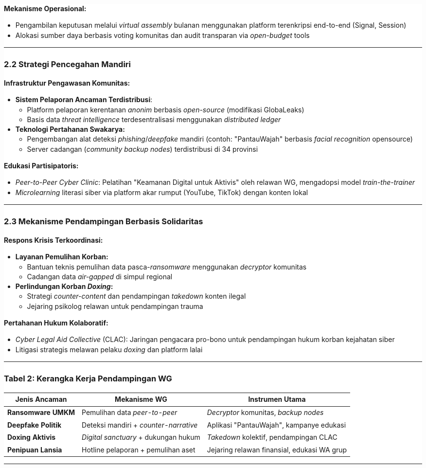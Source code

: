 **Mekanisme Operasional:**  

- Pengambilan keputusan melalui *virtual assembly* bulanan menggunakan platform terenkripsi end-to-end (Signal, Session)  
- Alokasi sumber daya berbasis voting komunitas dan audit transparan via *open-budget* tools  

---

### **2.2 Strategi Pencegahan Mandiri**  

**Infrastruktur Pengawasan Komunitas:**  

- **Sistem Pelaporan Ancaman Terdistribusi**:  
  - Platform pelaporan kerentanan *anonim* berbasis *open-source* (modifikasi GlobaLeaks)
  - Basis data *threat intelligence* terdesentralisasi menggunakan *distributed ledger*  
- **Teknologi Pertahanan Swakarya:**  
  - Pengembangan alat deteksi *phishing*/*deepfake* mandiri (contoh: "PantauWajah" berbasis *facial recognition* opensource)  
  - Server cadangan (*community backup nodes*) terdistribusi di 34 provinsi  

**Edukasi Partisipatoris:**  

- *Peer-to-Peer Cyber Clinic*: Pelatihan "Keamanan Digital untuk Aktivis" oleh relawan WG, mengadopsi model *train-the-trainer*  
- *Microlearning* literasi siber via platform akar rumput (YouTube, TikTok) dengan konten lokal  

---

### **2.3 Mekanisme Pendampingan Berbasis Solidaritas**  

**Respons Krisis Terkoordinasi:**  

- **Layanan Pemulihan Korban:**  
  - Bantuan teknis pemulihan data pasca-*ransomware* menggunakan *decryptor* komunitas  
  - Cadangan data *air-gapped* di simpul regional  
- **Perlindungan Korban *Doxing*:**  
  - Strategi *counter-content* dan pendampingan *takedown* konten ilegal  
  - Jejaring psikolog relawan untuk pendampingan trauma  

**Pertahanan Hukum Kolaboratif:**  

- *Cyber Legal Aid Collective* (CLAC): Jaringan pengacara pro-bono untuk pendampingan hukum korban kejahatan siber  
- Litigasi strategis melawan pelaku *doxing* dan platform lalai  

---

### **Tabel 2: Kerangka Kerja Pendampingan WG**  

| **Jenis Ancaman**       | **Mekanisme WG**                           | **Instrumen Utama**                          |  
|-------------------------|-------------------------------------------|---------------------------------------------|  
| **Ransomware UMKM**     | Pemulihan data *peer-to-peer*             | *Decryptor* komunitas, *backup nodes*       |  
| **Deepfake Politik**    | Deteksi mandiri + *counter-narrative*     | Aplikasi "PantauWajah", kampanye edukasi    |  
| **Doxing Aktivis**      | *Digital sanctuary* + dukungan hukum      | *Takedown* kolektif, pendampingan CLAC      |  
| **Penipuan Lansia**     | Hotline pelaporan + pemulihan aset        | Jejaring relawan finansial, edukasi WA grup |  

---